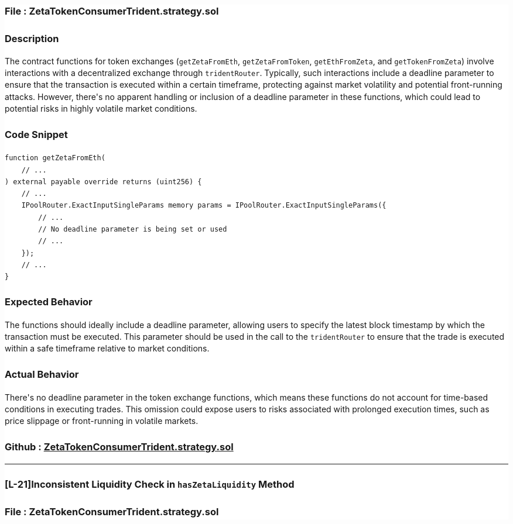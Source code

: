 ### File : ZetaTokenConsumerTrident.strategy.sol


### Description
The contract functions for token exchanges (`getZetaFromEth`, `getZetaFromToken`, `getEthFromZeta`, and `getTokenFromZeta`) involve interactions with a decentralized exchange through `tridentRouter`. Typically, such interactions include a deadline parameter to ensure that the transaction is executed within a certain timeframe, protecting against market volatility and potential front-running attacks. However, there's no apparent handling or inclusion of a deadline parameter in these functions, which could lead to potential risks in highly volatile market conditions.

### Code Snippet
```solidity
function getZetaFromEth(
    // ...
) external payable override returns (uint256) {
    // ...
    IPoolRouter.ExactInputSingleParams memory params = IPoolRouter.ExactInputSingleParams({
        // ...
        // No deadline parameter is being set or used
        // ...
    });
    // ...
}
```

### Expected Behavior
The functions should ideally include a deadline parameter, allowing users to specify the latest block timestamp by which the transaction must be executed. This parameter should be used in the call to the `tridentRouter` to ensure that the trade is executed within a safe timeframe relative to market conditions.

### Actual Behavior
There's no deadline parameter in the token exchange functions, which means these functions do not account for time-based conditions in executing trades. This omission could expose users to risks associated with prolonged execution times, such as price slippage or front-running in volatile markets.

### Github : [ZetaTokenConsumerTrident.strategy.sol](https://github.com/code-423n4/2023-11-zetachain/blob/main/repos/protocol-contracts/contracts/evm/tools/ZetaTokenConsumerTrident.strategy.sol#L74)

---



### [L-21]Inconsistent Liquidity Check in `hasZetaLiquidity` Method

### File : ZetaTokenConsumerTrident.strategy.sol
